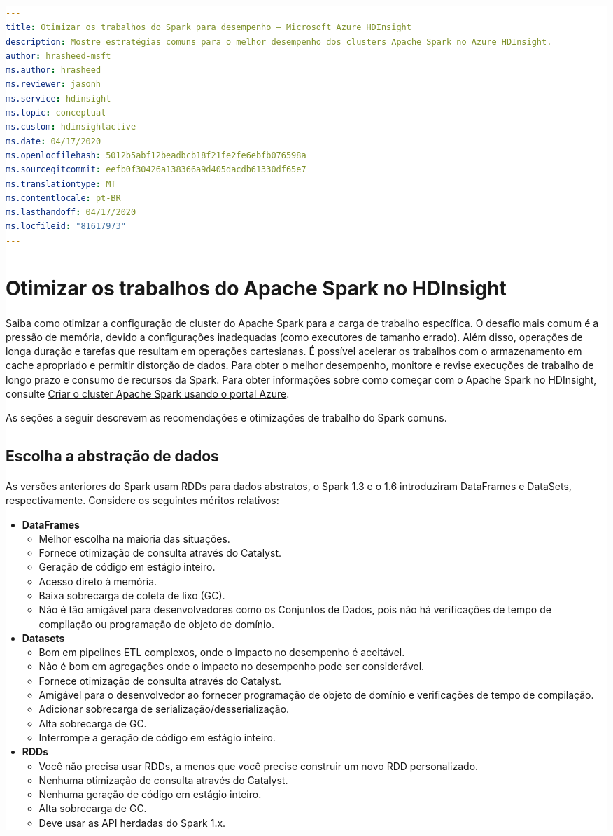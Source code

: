```yaml
---
title: Otimizar os trabalhos do Spark para desempenho – Microsoft Azure HDInsight
description: Mostre estratégias comuns para o melhor desempenho dos clusters Apache Spark no Azure HDInsight.
author: hrasheed-msft
ms.author: hrasheed
ms.reviewer: jasonh
ms.service: hdinsight
ms.topic: conceptual
ms.custom: hdinsightactive
ms.date: 04/17/2020
ms.openlocfilehash: 5012b5abf12beadbcb18f21fe2fe6ebfb076598a
ms.sourcegitcommit: eefb0f30426a138366a9d405dacdb61330df65e7
ms.translationtype: MT
ms.contentlocale: pt-BR
ms.lasthandoff: 04/17/2020
ms.locfileid: "81617973"
---
```

# <a name="optimize-apache-spark-jobs-in-hdinsight"></a>Otimizar os trabalhos do Apache Spark no HDInsight

Saiba como otimizar a configuração de cluster do Apache Spark para a carga de trabalho específica.  O desafio mais comum é a pressão de memória, devido a configurações inadequadas (como executores de tamanho errado). Além disso, operações de longa duração e tarefas que resultam em operações cartesianas. É possível acelerar os trabalhos com o armazenamento em cache apropriado e permitir [distorção de dados](#optimize-joins-and-shuffles). Para obter o melhor desempenho, monitore e revise execuções de trabalho de longo prazo e consumo de recursos da Spark. Para obter informações sobre como começar com o Apache Spark no HDInsight, consulte [Criar o cluster Apache Spark usando o portal Azure](apache-spark-jupyter-spark-sql-use-portal.md).

As seções a seguir descrevem as recomendações e otimizações de trabalho do Spark comuns.

## <a name="choose-the-data-abstraction"></a>Escolha a abstração de dados

As versões anteriores do Spark usam RDDs para dados abstratos, o Spark 1.3 e o 1.6 introduziram DataFrames e DataSets, respectivamente. Considere os seguintes méritos relativos:

* **DataFrames**
    * Melhor escolha na maioria das situações.
    * Fornece otimização de consulta através do Catalyst.
    * Geração de código em estágio inteiro.
    * Acesso direto à memória.
    * Baixa sobrecarga de coleta de lixo (GC).
    * Não é tão amigável para desenvolvedores como os Conjuntos de Dados, pois não há verificações de tempo de compilação ou programação de objeto de domínio.
* **Datasets**
    * Bom em pipelines ETL complexos, onde o impacto no desempenho é aceitável.
    * Não é bom em agregações onde o impacto no desempenho pode ser considerável.
    * Fornece otimização de consulta através do Catalyst.
    * Amigável para o desenvolvedor ao fornecer programação de objeto de domínio e verificações de tempo de compilação.
    * Adicionar sobrecarga de serialização/desserialização.
    * Alta sobrecarga de GC.
    * Interrompe a geração de código em estágio inteiro.
* **RDDs**
    * Você não precisa usar RDDs, a menos que você precise construir um novo RDD personalizado.
    * Nenhuma otimização de consulta através do Catalyst.
    * Nenhuma geração de código em estágio inteiro.
    * Alta sobrecarga de GC.
    * Deve usar as API herdadas do Spark 1.x.